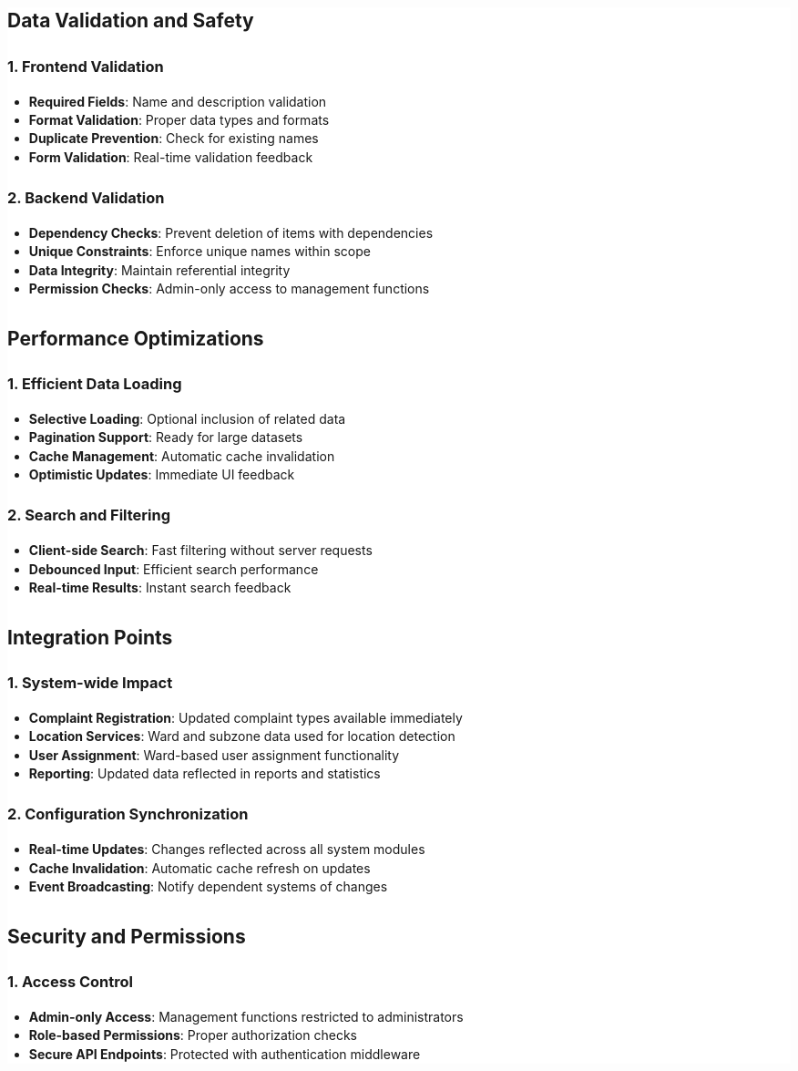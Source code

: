 ## Data Validation and Safety

### 1. Frontend Validation
- **Required Fields**: Name and description validation
- **Format Validation**: Proper data types and formats
- **Duplicate Prevention**: Check for existing names
- **Form Validation**: Real-time validation feedback

### 2. Backend Validation
- **Dependency Checks**: Prevent deletion of items with dependencies
- **Unique Constraints**: Enforce unique names within scope
- **Data Integrity**: Maintain referential integrity
- **Permission Checks**: Admin-only access to management functions

## Performance Optimizations

### 1. Efficient Data Loading
- **Selective Loading**: Optional inclusion of related data
- **Pagination Support**: Ready for large datasets
- **Cache Management**: Automatic cache invalidation
- **Optimistic Updates**: Immediate UI feedback

### 2. Search and Filtering
- **Client-side Search**: Fast filtering without server requests
- **Debounced Input**: Efficient search performance
- **Real-time Results**: Instant search feedback

## Integration Points

### 1. System-wide Impact
- **Complaint Registration**: Updated complaint types available immediately
- **Location Services**: Ward and subzone data used for location detection
- **User Assignment**: Ward-based user assignment functionality
- **Reporting**: Updated data reflected in reports and statistics

### 2. Configuration Synchronization
- **Real-time Updates**: Changes reflected across all system modules
- **Cache Invalidation**: Automatic cache refresh on updates
- **Event Broadcasting**: Notify dependent systems of changes

## Security and Permissions

### 1. Access Control
- **Admin-only Access**: Management functions restricted to administrators
- **Role-based Permissions**: Proper authorization checks
- **Secure API Endpoints**: Protected with authentication middleware
